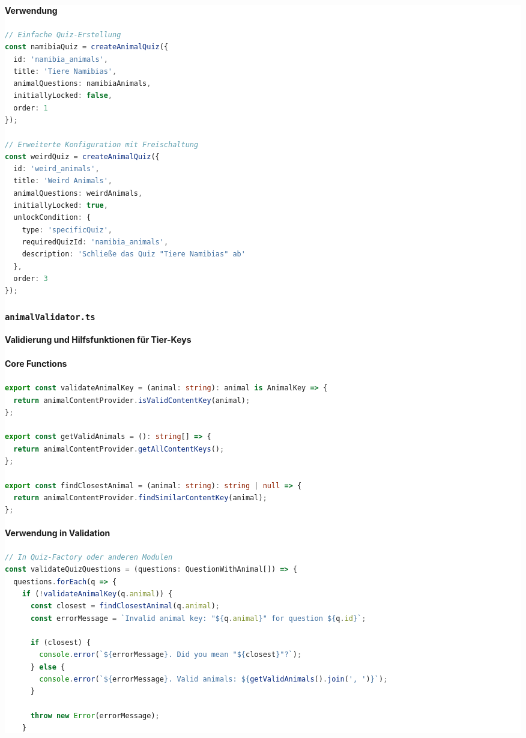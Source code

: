 
#### Verwendung

```typescript
// Einfache Quiz-Erstellung
const namibiaQuiz = createAnimalQuiz({
  id: 'namibia_animals',
  title: 'Tiere Namibias', 
  animalQuestions: namibiaAnimals,
  initiallyLocked: false,
  order: 1
});

// Erweiterte Konfiguration mit Freischaltung
const weirdQuiz = createAnimalQuiz({
  id: 'weird_animals',
  title: 'Weird Animals',
  animalQuestions: weirdAnimals,
  initiallyLocked: true,
  unlockCondition: {
    type: 'specificQuiz',
    requiredQuizId: 'namibia_animals',
    description: 'Schließe das Quiz "Tiere Namibias" ab'
  },
  order: 3
});
```

### `animalValidator.ts`

**Validierung und Hilfsfunktionen für Tier-Keys**

#### Core Functions

```typescript
export const validateAnimalKey = (animal: string): animal is AnimalKey => {
  return animalContentProvider.isValidContentKey(animal);
};

export const getValidAnimals = (): string[] => {
  return animalContentProvider.getAllContentKeys();
};

export const findClosestAnimal = (animal: string): string | null => {
  return animalContentProvider.findSimilarContentKey(animal);
};
```

#### Verwendung in Validation

```typescript
// In Quiz-Factory oder anderen Modulen
const validateQuizQuestions = (questions: QuestionWithAnimal[]) => {
  questions.forEach(q => {
    if (!validateAnimalKey(q.animal)) {
      const closest = findClosestAnimal(q.animal);
      const errorMessage = `Invalid animal key: "${q.animal}" for question ${q.id}`;
      
      if (closest) {
        console.error(`${errorMessage}. Did you mean "${closest}"?`);
      } else {
        console.error(`${errorMessage}. Valid animals: ${getValidAnimals().join(', ')}`);
      }
      
      throw new Error(errorMessage);
    }
```